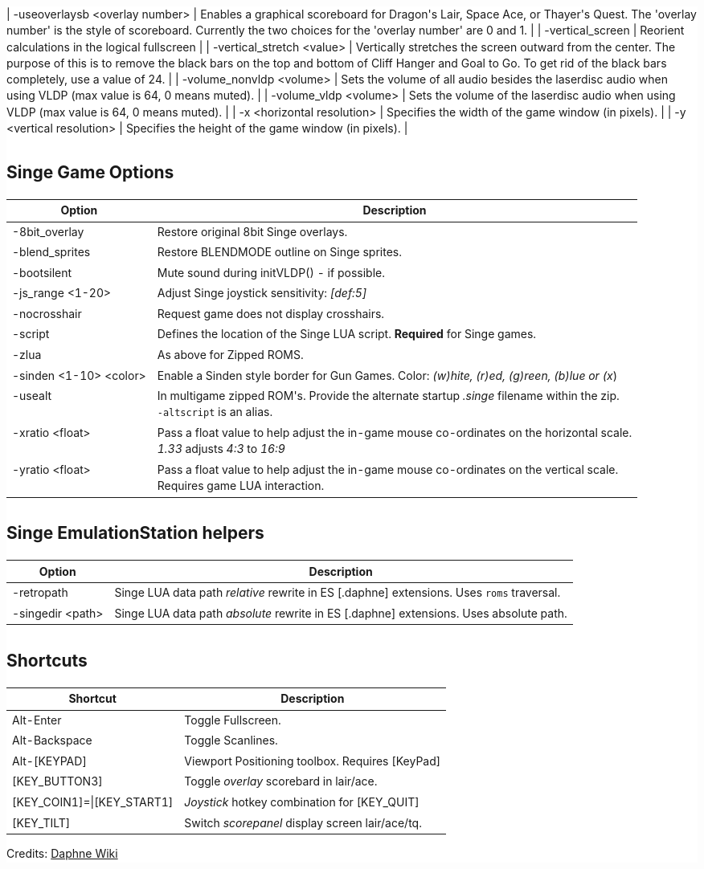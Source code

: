 | -useoverlaysb \<overlay number>   | Enables a graphical scoreboard for Dragon's Lair, Space Ace, or Thayer's Quest. The 'overlay number' is the style of scoreboard. Currently the two choices for the 'overlay number' are 0 and 1. |
| -vertical_screen                  | Reorient calculations in the logical fullscreen |
| -vertical_stretch \<value>        | Vertically stretches the screen outward from the center. The purpose of this is to remove the black bars on the top and bottom of Cliff Hanger and Goal to Go. To get rid of the black bars completely, use a value of 24. |
| -volume_nonvldp \<volume>         | Sets the volume of all audio besides the laserdisc audio when using VLDP (max value is 64, 0 means muted). |
| -volume_vldp \<volume>            | Sets the volume of the laserdisc audio when using VLDP (max value is 64, 0 means muted). |
| -x \<horizontal resolution>      | Specifies the width of the game window (in pixels).    |
| -y \<vertical resolution>         | Specifies the height of the game window (in pixels).   |

## Singe Game Options
| Option                           | Description                                                                                                                 |
|----------------------------------|-----------------------------------------------------------------------------------------------------------------------------|
| -8bit_overlay                    | Restore original 8bit Singe overlays.                                                                                       |
| -blend_sprites                   | Restore BLENDMODE outline on Singe sprites.                                                                                 |
| -bootsilent                      | Mute sound during initVLDP() - if possible.                                                                                 |
| -js_range \<1-20>                | Adjust Singe joystick sensitivity: *[def:5]*                                                                                |
| -nocrosshair                     | Request game does not display crosshairs.                                                                                   |
| -script                          | Defines the location of the Singe LUA script. **Required** for Singe games.                                                 |
| -zlua                            | As above for Zipped ROMS.                                                                                                   |
| -sinden \<1-10> \<color>         | Enable a Sinden style border for Gun Games. Color: *(w)hite, (r)ed, (g)reen, (b)lue or (x*)                                 |
| -usealt                          | In multigame zipped ROM's. Provide the alternate startup _.singe_ filename within the zip.<br>`-altscript` is an alias.     |
| -xratio \<float>                 | Pass a float value to help adjust the in-game mouse co-ordinates on the horizontal scale.<br>_1.33_ adjusts _4:3_ to _16:9_ |
| -yratio \<float>                 | Pass a float value to help adjust the in-game mouse co-ordinates on the vertical scale.<br>Requires game LUA interaction.   |

## Singe EmulationStation helpers
| Option                           | Description                                                                                 |
|----------------------------------|---------------------------------------------------------------------------------------------|
| -retropath                       | Singe LUA data path _relative_ rewrite in ES [.daphne] extensions. Uses `roms` traversal.   |
| -singedir \<path>                | Singe LUA data path _absolute_ rewrite in ES [.daphne] extensions. Uses absolute path.      |

## Shortcuts
| Shortcut                         | Description                                                              |
|----------------------------------|--------------------------------------------------------------------------|
| Alt-Enter                        | Toggle Fullscreen.                                                       |
| Alt-Backspace                    | Toggle Scanlines.                                                        |
| Alt-[KEYPAD]                     | Viewport Positioning toolbox. Requires [KeyPad]                          |
| [KEY_BUTTON3]                    | Toggle *overlay* scorebard in lair/ace.                                  |
| [KEY_COIN1]=\|[KEY_START1]       | *Joystick* hotkey combination for [KEY_QUIT]                             |
| [KEY_TILT]                       | Switch *scorepanel* display screen lair/ace/tq.                          |

Credits: [Daphne Wiki](https://www.daphne-emu.com:9443/mediawiki/index.php/CmdLine)
